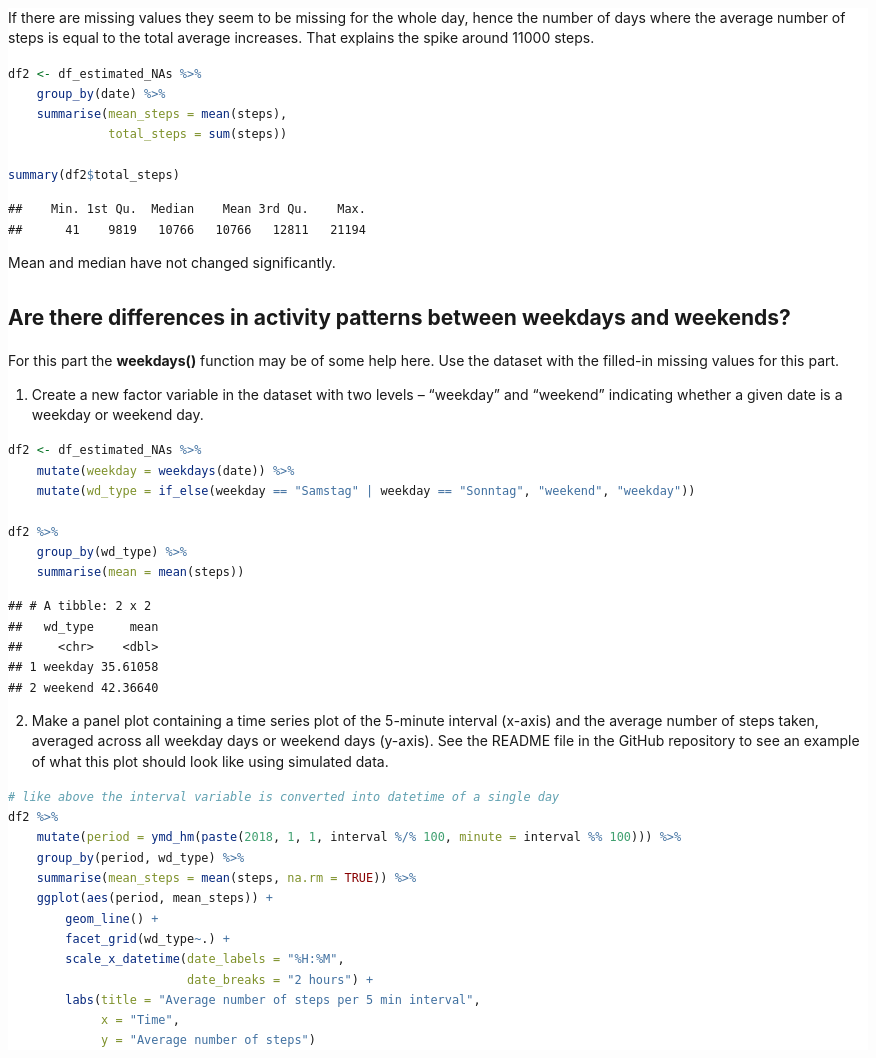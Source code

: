 If there are missing values they seem to be missing for the whole day, hence the number of days where the average number of steps is equal to the total average increases. That explains the spike around 11000 steps. 


```r
df2 <- df_estimated_NAs %>%
    group_by(date) %>%
    summarise(mean_steps = mean(steps), 
              total_steps = sum(steps))

summary(df2$total_steps)
```

```
##    Min. 1st Qu.  Median    Mean 3rd Qu.    Max. 
##      41    9819   10766   10766   12811   21194
```
Mean and median have not changed significantly.

## Are there differences in activity patterns between weekdays and weekends?

For this part the **weekdays()** function may be of some help here. Use the dataset with the filled-in missing values for this part.

1. Create a new factor variable in the dataset with two levels – “weekday” and “weekend” indicating whether a given date is a weekday or weekend day.

```r
df2 <- df_estimated_NAs %>%
    mutate(weekday = weekdays(date)) %>%
    mutate(wd_type = if_else(weekday == "Samstag" | weekday == "Sonntag", "weekend", "weekday"))
    
df2 %>%
    group_by(wd_type) %>%
    summarise(mean = mean(steps))
```

```
## # A tibble: 2 x 2
##   wd_type     mean
##     <chr>    <dbl>
## 1 weekday 35.61058
## 2 weekend 42.36640
```

2. Make a panel plot containing a time series plot of the 5-minute interval (x-axis) and the average number of steps taken, averaged across all weekday days or weekend days (y-axis). See the README file in the GitHub repository to see an example of what this plot should look like using simulated data.

```r
# like above the interval variable is converted into datetime of a single day
df2 %>% 
    mutate(period = ymd_hm(paste(2018, 1, 1, interval %/% 100, minute = interval %% 100))) %>% 
    group_by(period, wd_type) %>%
    summarise(mean_steps = mean(steps, na.rm = TRUE)) %>%
    ggplot(aes(period, mean_steps)) + 
        geom_line() +
        facet_grid(wd_type~.) + 
        scale_x_datetime(date_labels = "%H:%M",
                         date_breaks = "2 hours") + 
        labs(title = "Average number of steps per 5 min interval",
             x = "Time",
             y = "Average number of steps")
```
